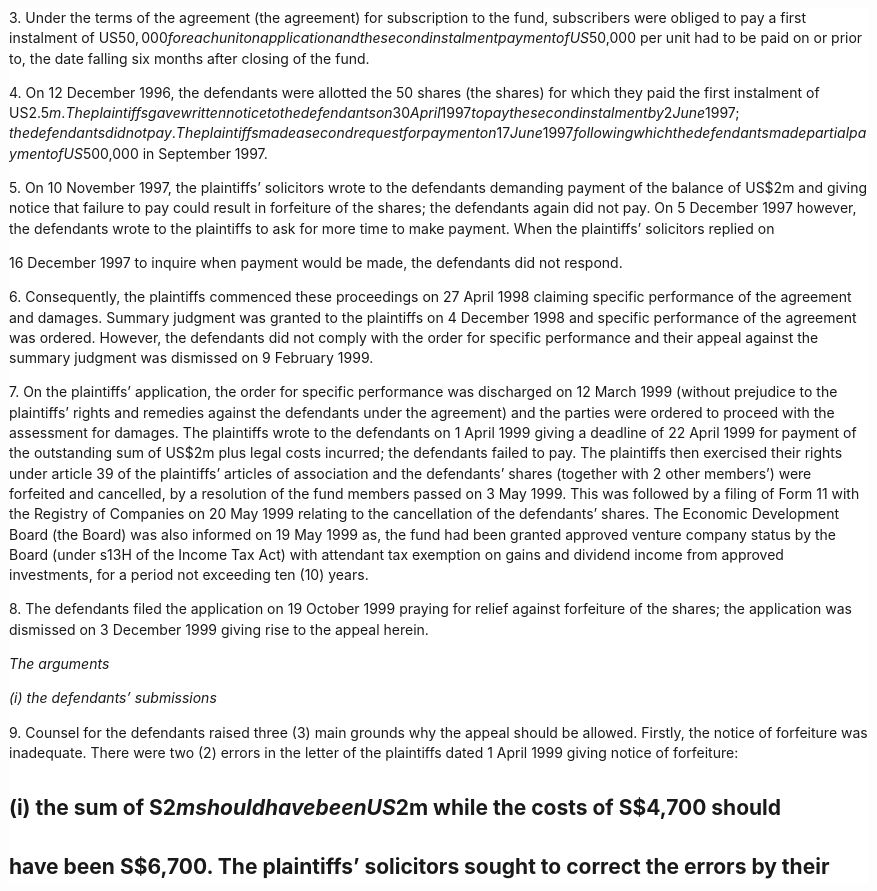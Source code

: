 3\. Under the terms of the agreement (the agreement) for subscription to the fund, subscribers were obliged to pay a first instalment of US$50,000 for each unit on application and the second instalment payment of US$50,000 per unit had to be paid on or prior to, the date falling six months after closing of the fund. 

4\. On 12 December 1996, the defendants were allotted the 50 shares (the shares) for which they paid the first instalment of US$2.5m. The plaintiffs gave written notice to the defendants on 30 April 1997 to pay the second instalment by 2 June 1997; the defendants did not pay. The plaintiffs made a second request for payment on 17 June 1997 following which the defendants made partial payment of US$500,000 in September 1997. 

5\. On 10 November 1997, the plaintiffs’ solicitors wrote to the defendants demanding payment of the balance of US$2m and giving notice that failure to pay could result in forfeiture of the shares; the defendants again did not pay. On 5 December 1997 however, the defendants wrote to the plaintiffs to ask for more time to make payment. When the plaintiffs’ solicitors replied on 


16 December 1997 to inquire when payment would be made, the defendants did not respond. 

6\. Consequently, the plaintiffs commenced these proceedings on 27 April 1998 claiming specific performance of the agreement and damages. Summary judgment was granted to the plaintiffs on 4 December 1998 and specific performance of the agreement was ordered. However, the defendants did not comply with the order for specific performance and their appeal against the summary judgment was dismissed on 9 February 1999. 

7\. On the plaintiffs’ application, the order for specific performance was discharged on 12 March 1999 (without prejudice to the plaintiffs’ rights and remedies against the defendants under the agreement) and the parties were ordered to proceed with the assessment for damages. The plaintiffs wrote to the defendants on 1 April 1999 giving a deadline of 22 April 1999 for payment of the outstanding sum of US$2m plus legal costs incurred; the defendants failed to pay. The plaintiffs then exercised their rights under article 39 of the plaintiffs’ articles of association and the defendants’ shares (together with 2 other members’) were forfeited and cancelled, by a resolution of the fund members passed on 3 May 1999. This was followed by a filing of Form 11 with the Registry of Companies on 20 May 1999 relating to the cancellation of the defendants’ shares. The Economic Development Board (the Board) was also informed on 19 May 1999 as, the fund had been granted approved venture company status by the Board (under s13H of the Income Tax Act) with attendant tax exemption on gains and dividend income from approved investments, for a period not exceeding ten (10) years. 

8\. The defendants filed the application on 19 October 1999 praying for relief against forfeiture of the shares; the application was dismissed on 3 December 1999 giving rise to the appeal herein. 

_The arguments_ 

_(i) the defendants’ submissions_ 

9\. Counsel for the defendants raised three (3) main grounds why the appeal should be allowed. Firstly, the notice of forfeiture was inadequate. There were two (2) errors in the letter of the plaintiffs dated 1 April 1999 giving notice of forfeiture: 

## (i) the sum of S$2m should have been US$2m while the costs of S$4,700 should 

## have been S$6,700. The plaintiffs’ solicitors sought to correct the errors by their 
